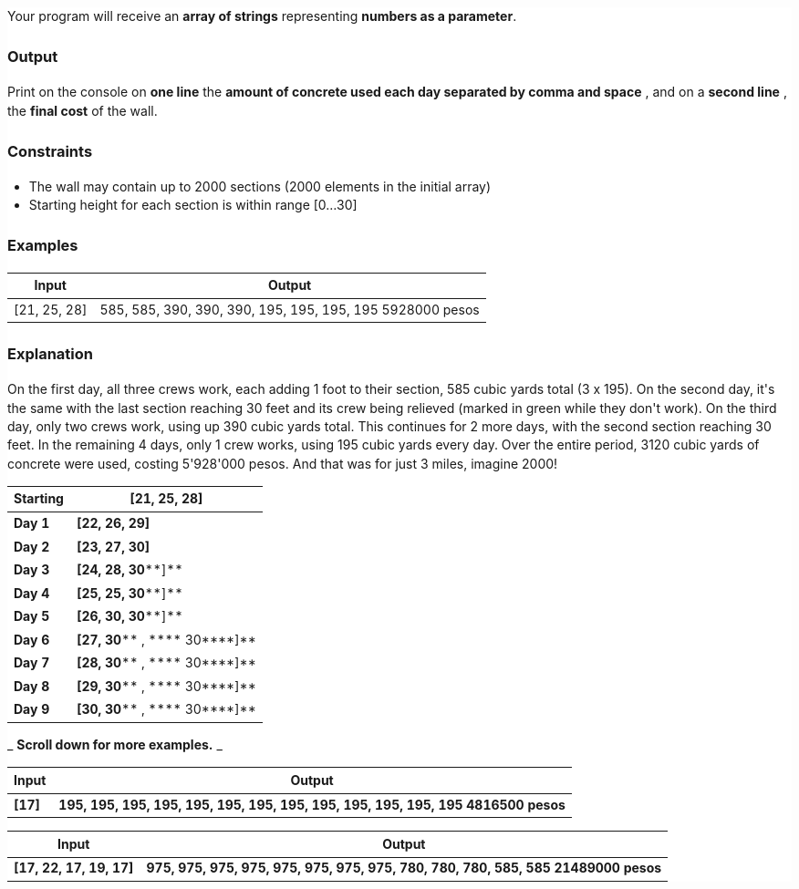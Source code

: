 Your program will receive an **array of strings** representing **numbers as a parameter**.

### Output

Print on the console on **one line** the **amount of concrete used each day separated by comma and space** , and on a **second line** , the **final cost** of the wall.

### Constraints

- The wall may contain up to 2000 sections (2000 elements in the initial array)
- Starting height for each section is within range [0…30]

### Examples

| **Input** | **Output** |
| --- | --- |
| [21, 25, 28] | 585, 585, 390, 390, 390, 195, 195, 195, 195 5928000 pesos |

### Explanation

On the first day, all three crews work, each adding 1 foot to their section, 585 cubic yards total (3 x 195). On the second day, it&#39;s the same with the last section reaching 30 feet and its crew being relieved (marked in green while they don&#39;t work). On the third day, only two crews work, using up 390 cubic yards total. This continues for 2 more days, with the second section reaching 30 feet. In the remaining 4 days, only 1 crew works, using 195 cubic yards every day. Over the entire period, 3120 cubic yards of concrete were used, costing 5&#39;928&#39;000 pesos. And that was for just 3 miles, imagine 2000!

| **Starting** | **[21, 25, 28]** |
| --- | --- |
| **Day 1** | **[22, 26, 29]** |
| **Day 2** | **[23, 27, 30]** |
| **Day 3** | **[24, 28,**  **30****]** |
| **Day 4** | **[25, 25,**  **30****]** |
| **Day 5** | **[26, 30,**  **30****]** |
| **Day 6** | **[27,**  **30**** , **** 30****]** |
| **Day 7** | **[28,**  **30**** , **** 30****]** |
| **Day 8** | **[29,**  **30**** , **** 30****]** |
| **Day 9** | **[30,**  **30**** , **** 30****]** |

_ **Scroll down for more examples.** _

| **Input** | **Output** |
| --- | --- |
| **[17]** | **195, 195, 195, 195, 195, 195, 195, 195, 195, 195, 195, 195, 195**  **4816500 pesos** |

| **Input** | **Output** |
| --- | --- |
| **[17, 22, 17, 19, 17]** | **975, 975, 975, 975, 975, 975, 975, 975, 780, 780, 780, 585, 585**  **21489000 pesos** |